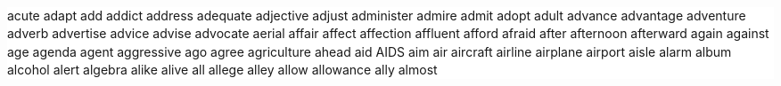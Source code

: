 acute
adapt
add
addict
address
adequate
adjective
adjust
administer
admire
admit
adopt
adult
advance
advantage
adventure
adverb
advertise
advice
advise
advocate
aerial
affair
affect
affection
affluent
afford
afraid
after
afternoon
afterward
again
against
age
agenda
agent
aggressive
ago
agree
agriculture
ahead
aid
AIDS
aim
air
aircraft
airline
airplane
airport
aisle
alarm
album
alcohol
alert
algebra
alike
alive
all
allege
alley
allow
allowance
ally
almost
